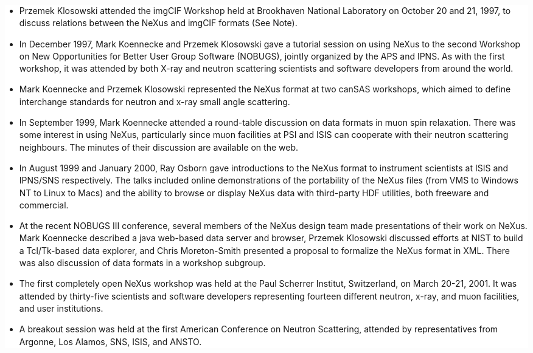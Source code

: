 

-   Przemek Klosowski attended the imgCIF Workshop held at Brookhaven
    National Laboratory on October 20 and 21, 1997, to discuss relations
    between the NeXus and imgCIF formats (See Note).



-   In December 1997, Mark Koennecke and Przemek Klosowski gave a
    tutorial session on using NeXus to the second Workshop on New
    Opportunities for Better User Group Software (NOBUGS), jointly
    organized by the APS and IPNS. As with the first workshop, it was
    attended by both X-ray and neutron scattering scientists and
    software developers from around the world.



-   Mark Koennecke and Przemek Klosowski represented the NeXus format at
    two canSAS workshops, which aimed to define interchange standards
    for neutron and x-ray small angle scattering.



-   In September 1999, Mark Koennecke attended a round-table discussion
    on data formats in muon spin relaxation. There was some interest in
    using NeXus, particularly since muon facilities at PSI and ISIS can
    cooperate with their neutron scattering neighbours. The minutes of
    their discussion are available on the web.



-   In August 1999 and January 2000, Ray Osborn gave introductions to
    the NeXus format to instrument scientists at ISIS and IPNS/SNS
    respectively. The talks included online demonstrations of the
    portability of the NeXus files (from VMS to Windows NT to Linux to
    Macs) and the ability to browse or display NeXus data with
    third-party HDF utilities, both freeware and commercial.



-   At the recent NOBUGS III conference, several members of the NeXus
    design team made presentations of their work on NeXus. Mark
    Koennecke described a java web-based data server and browser,
    Przemek Klosowski discussed efforts at NIST to build a Tcl/Tk-based
    data explorer, and Chris Moreton-Smith presented a proposal to
    formalize the NeXus format in XML. There was also discussion of data
    formats in a workshop subgroup.



-   The first completely open NeXus workshop was held at the Paul
    Scherrer Institut, Switzerland, on March 20-21, 2001. It was
    attended by thirty-five scientists and software developers
    representing fourteen different neutron, x-ray, and muon facilities,
    and user institutions.



-   A breakout session was held at the first American Conference on
    Neutron Scattering, attended by representatives from Argonne, Los
    Alamos, SNS, ISIS, and ANSTO.

